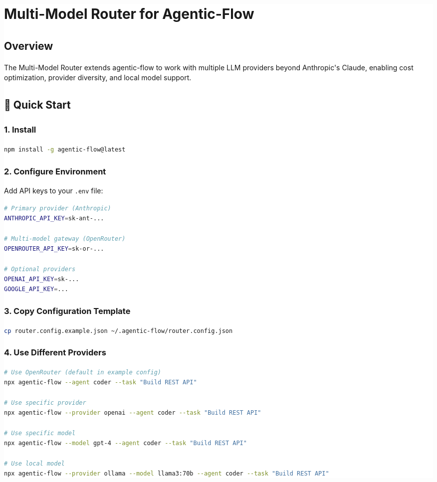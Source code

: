 # Multi-Model Router for Agentic-Flow

## Overview

The Multi-Model Router extends agentic-flow to work with multiple LLM providers beyond Anthropic's Claude, enabling cost optimization, provider diversity, and local model support.

## 🚀 Quick Start

### 1. Install

```bash
npm install -g agentic-flow@latest
```

### 2. Configure Environment

Add API keys to your `.env` file:

```bash
# Primary provider (Anthropic)
ANTHROPIC_API_KEY=sk-ant-...

# Multi-model gateway (OpenRouter)
OPENROUTER_API_KEY=sk-or-...

# Optional providers
OPENAI_API_KEY=sk-...
GOOGLE_API_KEY=...
```

### 3. Copy Configuration Template

```bash
cp router.config.example.json ~/.agentic-flow/router.config.json
```

### 4. Use Different Providers

```bash
# Use OpenRouter (default in example config)
npx agentic-flow --agent coder --task "Build REST API"

# Use specific provider
npx agentic-flow --provider openai --agent coder --task "Build REST API"

# Use specific model
npx agentic-flow --model gpt-4 --agent coder --task "Build REST API"

# Use local model
npx agentic-flow --provider ollama --model llama3:70b --agent coder --task "Build REST API"
```
